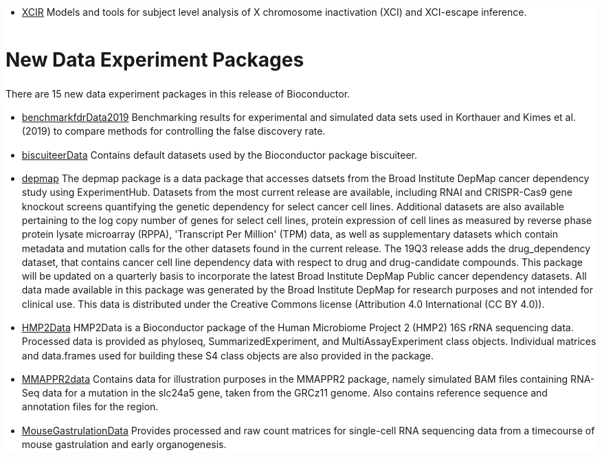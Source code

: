 - [XCIR](https://bioconductor.org/packages/XCIR) Models and tools for
  subject level analysis of X chromosome inactivation (XCI) and
  XCI-escape inference.

New Data Experiment Packages
=====================

There are 15 new data experiment packages in this release of Bioconductor.

- [benchmarkfdrData2019](https://bioconductor.org/packages/benchmarkfdrData2019)
  Benchmarking results for experimental and simulated data sets used
  in Korthauer and Kimes et al. (2019) to compare methods for
  controlling the false discovery rate.

- [biscuiteerData](https://bioconductor.org/packages/biscuiteerData)
  Contains default datasets used by the Bioconductor package
  biscuiteer.

- [depmap](https://bioconductor.org/packages/depmap) The depmap
  package is a data package that accesses datsets from the Broad
  Institute DepMap cancer dependency study using ExperimentHub.
  Datasets from the most current release are available, including
  RNAI and CRISPR-Cas9 gene knockout screens quantifying the genetic
  dependency for select cancer cell lines. Additional datasets are
  also available pertaining to the log copy number of genes for
  select cell lines, protein expression of cell lines as measured by
  reverse phase protein lysate microarray (RPPA), 'Transcript Per
  Million' (TPM) data, as well as supplementary datasets which
  contain metadata and mutation calls for the other datasets found in
  the current release. The 19Q3 release adds the drug_dependency
  dataset, that contains cancer cell line dependency data with
  respect to drug and drug-candidate compounds. This package will be
  updated on a quarterly basis to incorporate the latest Broad
  Institute DepMap Public cancer dependency datasets. All data made
  available in this package was generated by the Broad Institute
  DepMap for research purposes and not intended for clinical use.
  This data is distributed under the Creative Commons license
  (Attribution 4.0 International (CC BY 4.0)).

- [HMP2Data](https://bioconductor.org/packages/HMP2Data) HMP2Data is
  a Bioconductor package of the Human Microbiome Project 2 (HMP2) 16S
  rRNA sequencing data. Processed data is provided as phyloseq,
  SummarizedExperiment, and MultiAssayExperiment class objects.
  Individual matrices and data.frames used for building these S4
  class objects are also provided in the package.

- [MMAPPR2data](https://bioconductor.org/packages/MMAPPR2data)
  Contains data for illustration purposes in the MMAPPR2 package,
  namely simulated BAM files containing RNA-Seq data for a mutation
  in the slc24a5 gene, taken from the GRCz11 genome. Also contains
  reference sequence and annotation files for the region.

- [MouseGastrulationData](https://bioconductor.org/packages/MouseGastrulationData)
  Provides processed and raw count matrices for single-cell RNA
  sequencing data from a timecourse of mouse gastrulation and early
  organogenesis.
